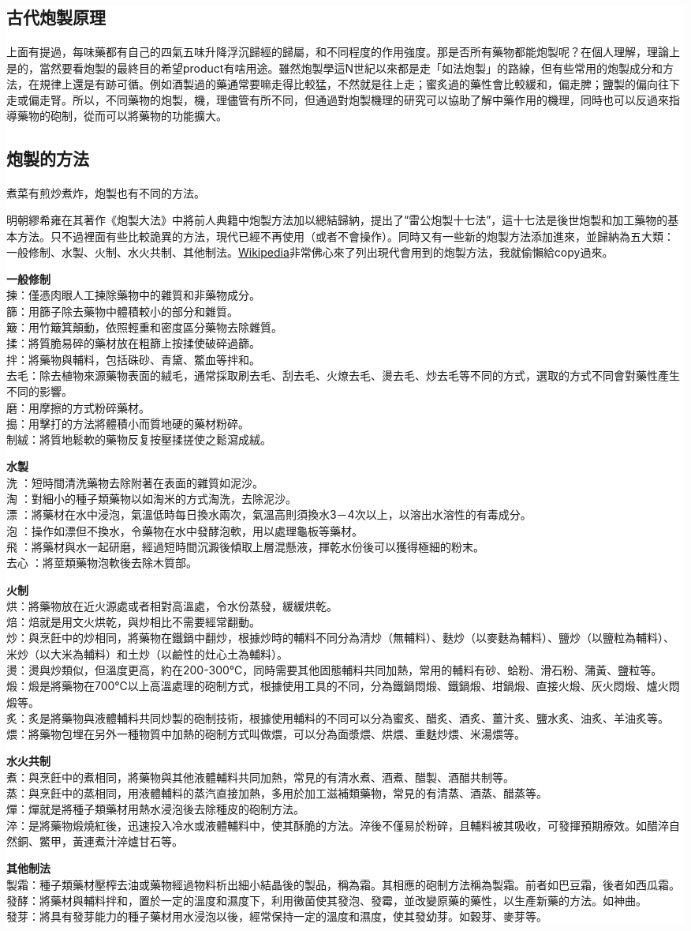 ## 古代炮製原理

上面有提過，每味藥都有自己的四氣五味升降浮沉歸經的歸屬，和不同程度的作用強度。那是否所有藥物都能炮製呢？在個人理解，理論上是的，當然要看炮製的最終目的希望product有啥用途。雖然炮製學這N世紀以來都是走「如法炮製」的路線，但有些常用的炮製成分和方法，在規律上還是有跡可循。例如酒製過的藥通常要嘛走得比較猛，不然就是往上走；蜜炙過的藥性會比較緩和，偏走脾；鹽製的偏向往下走或偏走腎。所以，不同藥物的炮製，機，理儘管有所不同，但通過對炮製機理的研究可以協助了解中藥作用的機理，同時也可以反過來指導藥物的砲制，從而可以將藥物的功能擴大。


## 炮製的方法

煮菜有煎炒煮炸，炮製也有不同的方法。

明朝繆希雍在其著作《炮製大法》中將前人典籍中炮製方法加以總結歸納，提出了“雷公炮製十七法”，這十七法是後世炮製和加工藥物的基本方法。只不過裡面有些比較詭異的方法，現代已經不再使用（或者不會操作）。同時又有一些新的炮製方法添加進來，並歸納為五大類：一般修制、水製、火制、水火共制、其他制法。[Wikipedia](https://zh.wikipedia.org/wiki/炮制)非常佛心來了列出現代會用到的炮製方法，我就偷懶給copy過來。

**一般修制**  
揀：僅憑肉眼人工揀除藥物中的雜質和非藥物成分。  
篩：用篩子除去藥物中體積較小的部分和雜質。  
簸：用竹簸箕顛動，依照輕重和密度區分藥物去除雜質。  
揉：將質脆易碎的藥材放在粗篩上按揉使破碎過篩。  
拌：將藥物與輔料，包括硃砂、青黛、鱉血等拌和。  
去毛：除去植物來源藥物表面的絨毛，通常採取刷去毛、刮去毛、火燎去毛、燙去毛、炒去毛等不同的方式，選取的方式不同會對藥性產生不同的影響。  
磨：用摩擦的方式粉碎藥材。  
搗：用擊打的方法將體積小而質地硬的藥材粉碎。  
制絨：將質地鬆軟的藥物反复按壓揉搓使之鬆瀉成絨。

**水製**  
洗 ：短時間清洗藥物去除附著在表面的雜質如泥沙。  
淘 ：對細小的種子類藥物以如淘米的方式淘洗，去除泥沙。  
漂 ：將藥材在水中浸泡，氣溫低時每日換水兩次，氣溫高則須換水3－4次以上，以溶出水溶性的有毒成分。  
泡 ：操作如漂但不換水，令藥物在水中發酵泡軟，用以處理龜板等藥材。  
飛 ：將藥材與水一起研磨，經過短時間沉澱後傾取上層混懸液，揮乾水份後可以獲得極細的粉末。  
去心 ：將莖類藥物泡軟後去除木質部。

**火制**  
烘：將藥物放在近火源處或者相對高溫處，令水份蒸發，緩緩烘乾。  
焙：焙就是用文火烘乾，與炒相比不需要經常翻動。  
炒：與烹飪中的炒相同，將藥物在鐵鍋中翻炒，根據炒時的輔料不同分為清炒（無輔料）、麩炒（以麥麩為輔料）、鹽炒（以鹽粒為輔料）、米炒（以大米為輔料）和土炒（以鹼性的灶心土為輔料）。  
燙：燙與炒類似，但溫度更高，約在200-300℃，同時需要其他固態輔料共同加熱，常用的輔料有砂、蛤粉、滑石粉、蒲黃、鹽粒等。  
煅：煅是將藥物在700℃以上高溫處理的砲制方式，根據使用工具的不同，分為鐵鍋悶煅、鐵鍋煅、坩鍋煅、直接火煅、灰火悶煅、爐火悶煅等。  
炙：炙是將藥物與液體輔料共同炒製的砲制技術，根據使用輔料的不同可以分為蜜炙、醋炙、酒炙、薑汁炙、鹽水炙、油炙、羊油炙等。  
煨：將藥物包埋在另外一種物質中加熱的砲制方式叫做煨，可以分為面漿煨、烘煨、重麩炒煨、米湯煨等。

**水火共制**  
煮：與烹飪中的煮相同，將藥物與其他液體輔料共同加熱，常見的有清水煮、酒煮、醋製、酒醋共制等。  
蒸：與烹飪中的蒸相同，用液體輔料的蒸汽直接加熱，多用於加工滋補類藥物，常見的有清蒸、酒蒸、醋蒸等。  
燀：燀就是將種子類藥材用熱水浸泡後去除種皮的砲制方法。  
淬：是將藥物煅燒紅後，迅速投入冷水或液體輔料中，使其酥脆的方法。淬後不僅易於粉碎，且輔料被其吸收，可發揮預期療效。如醋淬自然銅、鱉甲，黃連煮汁淬爐甘石等。

**其他制法**  
製霜：種子類藥材壓榨去油或藥物經過物料析出細小結晶後的製品，稱為霜。其相應的砲制方法稱為製霜。前者如巴豆霜，後者如西瓜霜。  
發酵：將藥材與輔料拌和，置於一定的溫度和濕度下，利用黴菌使其發泡、發霉，並改變原藥的藥性，以生產新藥的方法。如神曲。  
發芽：將具有發芽能力的種子藥材用水浸泡以後，經常保持一定的溫度和濕度，使其發幼芽。如穀芽、麥芽等。  
